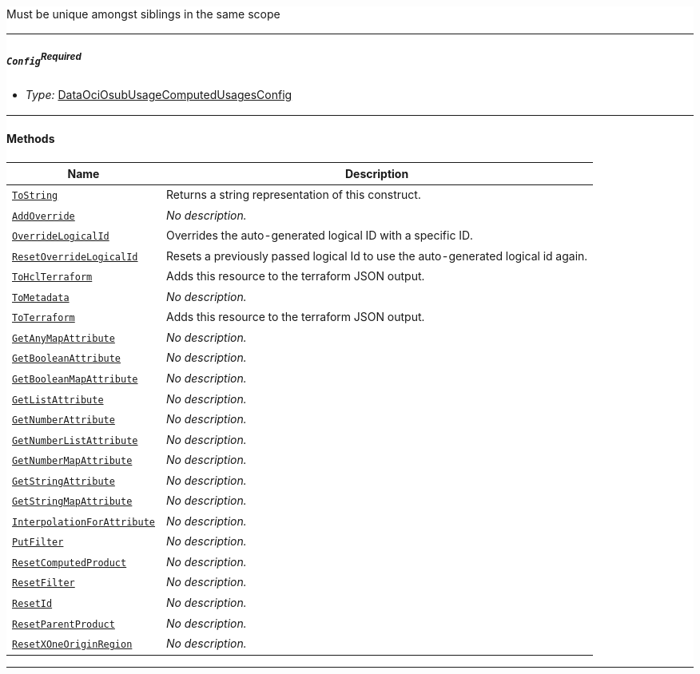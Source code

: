 Must be unique amongst siblings in the same scope

---

##### `Config`<sup>Required</sup> <a name="Config" id="rhizo-co-terraform-provider-oci.dataOciOsubUsageComputedUsages.DataOciOsubUsageComputedUsages.Initializer.parameter.config"></a>

- *Type:* <a href="#rhizo-co-terraform-provider-oci.dataOciOsubUsageComputedUsages.DataOciOsubUsageComputedUsagesConfig">DataOciOsubUsageComputedUsagesConfig</a>

---

#### Methods <a name="Methods" id="Methods"></a>

| **Name** | **Description** |
| --- | --- |
| <code><a href="#rhizo-co-terraform-provider-oci.dataOciOsubUsageComputedUsages.DataOciOsubUsageComputedUsages.toString">ToString</a></code> | Returns a string representation of this construct. |
| <code><a href="#rhizo-co-terraform-provider-oci.dataOciOsubUsageComputedUsages.DataOciOsubUsageComputedUsages.addOverride">AddOverride</a></code> | *No description.* |
| <code><a href="#rhizo-co-terraform-provider-oci.dataOciOsubUsageComputedUsages.DataOciOsubUsageComputedUsages.overrideLogicalId">OverrideLogicalId</a></code> | Overrides the auto-generated logical ID with a specific ID. |
| <code><a href="#rhizo-co-terraform-provider-oci.dataOciOsubUsageComputedUsages.DataOciOsubUsageComputedUsages.resetOverrideLogicalId">ResetOverrideLogicalId</a></code> | Resets a previously passed logical Id to use the auto-generated logical id again. |
| <code><a href="#rhizo-co-terraform-provider-oci.dataOciOsubUsageComputedUsages.DataOciOsubUsageComputedUsages.toHclTerraform">ToHclTerraform</a></code> | Adds this resource to the terraform JSON output. |
| <code><a href="#rhizo-co-terraform-provider-oci.dataOciOsubUsageComputedUsages.DataOciOsubUsageComputedUsages.toMetadata">ToMetadata</a></code> | *No description.* |
| <code><a href="#rhizo-co-terraform-provider-oci.dataOciOsubUsageComputedUsages.DataOciOsubUsageComputedUsages.toTerraform">ToTerraform</a></code> | Adds this resource to the terraform JSON output. |
| <code><a href="#rhizo-co-terraform-provider-oci.dataOciOsubUsageComputedUsages.DataOciOsubUsageComputedUsages.getAnyMapAttribute">GetAnyMapAttribute</a></code> | *No description.* |
| <code><a href="#rhizo-co-terraform-provider-oci.dataOciOsubUsageComputedUsages.DataOciOsubUsageComputedUsages.getBooleanAttribute">GetBooleanAttribute</a></code> | *No description.* |
| <code><a href="#rhizo-co-terraform-provider-oci.dataOciOsubUsageComputedUsages.DataOciOsubUsageComputedUsages.getBooleanMapAttribute">GetBooleanMapAttribute</a></code> | *No description.* |
| <code><a href="#rhizo-co-terraform-provider-oci.dataOciOsubUsageComputedUsages.DataOciOsubUsageComputedUsages.getListAttribute">GetListAttribute</a></code> | *No description.* |
| <code><a href="#rhizo-co-terraform-provider-oci.dataOciOsubUsageComputedUsages.DataOciOsubUsageComputedUsages.getNumberAttribute">GetNumberAttribute</a></code> | *No description.* |
| <code><a href="#rhizo-co-terraform-provider-oci.dataOciOsubUsageComputedUsages.DataOciOsubUsageComputedUsages.getNumberListAttribute">GetNumberListAttribute</a></code> | *No description.* |
| <code><a href="#rhizo-co-terraform-provider-oci.dataOciOsubUsageComputedUsages.DataOciOsubUsageComputedUsages.getNumberMapAttribute">GetNumberMapAttribute</a></code> | *No description.* |
| <code><a href="#rhizo-co-terraform-provider-oci.dataOciOsubUsageComputedUsages.DataOciOsubUsageComputedUsages.getStringAttribute">GetStringAttribute</a></code> | *No description.* |
| <code><a href="#rhizo-co-terraform-provider-oci.dataOciOsubUsageComputedUsages.DataOciOsubUsageComputedUsages.getStringMapAttribute">GetStringMapAttribute</a></code> | *No description.* |
| <code><a href="#rhizo-co-terraform-provider-oci.dataOciOsubUsageComputedUsages.DataOciOsubUsageComputedUsages.interpolationForAttribute">InterpolationForAttribute</a></code> | *No description.* |
| <code><a href="#rhizo-co-terraform-provider-oci.dataOciOsubUsageComputedUsages.DataOciOsubUsageComputedUsages.putFilter">PutFilter</a></code> | *No description.* |
| <code><a href="#rhizo-co-terraform-provider-oci.dataOciOsubUsageComputedUsages.DataOciOsubUsageComputedUsages.resetComputedProduct">ResetComputedProduct</a></code> | *No description.* |
| <code><a href="#rhizo-co-terraform-provider-oci.dataOciOsubUsageComputedUsages.DataOciOsubUsageComputedUsages.resetFilter">ResetFilter</a></code> | *No description.* |
| <code><a href="#rhizo-co-terraform-provider-oci.dataOciOsubUsageComputedUsages.DataOciOsubUsageComputedUsages.resetId">ResetId</a></code> | *No description.* |
| <code><a href="#rhizo-co-terraform-provider-oci.dataOciOsubUsageComputedUsages.DataOciOsubUsageComputedUsages.resetParentProduct">ResetParentProduct</a></code> | *No description.* |
| <code><a href="#rhizo-co-terraform-provider-oci.dataOciOsubUsageComputedUsages.DataOciOsubUsageComputedUsages.resetXOneOriginRegion">ResetXOneOriginRegion</a></code> | *No description.* |

---